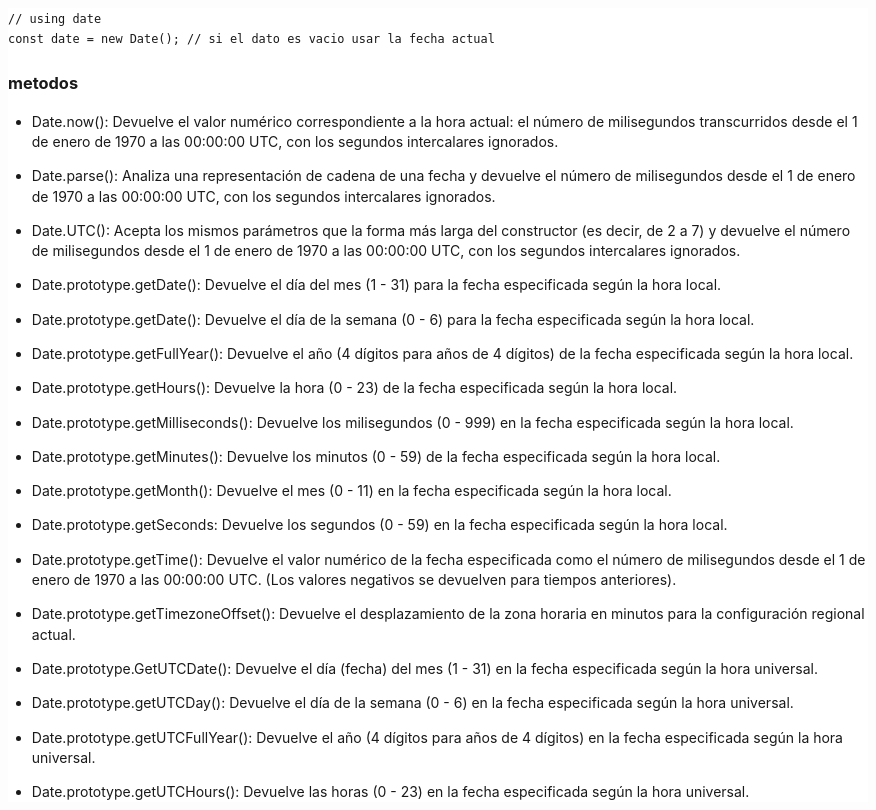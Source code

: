 ```
// using date
const date = new Date(); // si el dato es vacio usar la fecha actual
```

### metodos

- Date.now(): Devuelve el valor numérico correspondiente a la hora actual: el número de milisegundos transcurridos desde el 1 de enero de 1970 a las 00:00:00 UTC, con los segundos intercalares ignorados.

- Date.parse(): Analiza una representación de cadena de una fecha y devuelve el número de milisegundos desde el 1 de enero de 1970 a las 00:00:00 UTC, con los segundos intercalares ignorados.

- Date.UTC(): Acepta los mismos parámetros que la forma más larga del constructor (es decir, de 2 a 7) y devuelve el número de milisegundos desde el 1 de enero de 1970 a las 00:00:00 UTC, con los segundos intercalares ignorados.

- Date.prototype.getDate(): Devuelve el día del mes (1 - 31) para la fecha especificada según la hora local.

- Date.prototype.getDate(): Devuelve el día de la semana (0 - 6) para la fecha especificada según la hora local.

- Date.prototype.getFullYear(): Devuelve el año (4 dígitos para años de 4 dígitos) de la fecha especificada según la hora local.

- Date.prototype.getHours(): Devuelve la hora (0 - 23) de la fecha especificada según la hora local.

- Date.prototype.getMilliseconds(): Devuelve los milisegundos (0 - 999) en la fecha especificada según la hora local.

- Date.prototype.getMinutes(): Devuelve los minutos (0 - 59) de la fecha especificada según la hora local.

- Date.prototype.getMonth(): Devuelve el mes (0 - 11) en la fecha especificada según la hora local.

- Date.prototype.getSeconds: Devuelve los segundos (0 - 59) en la fecha especificada según la hora local.

- Date.prototype.getTime(): Devuelve el valor numérico de la fecha especificada como el número de milisegundos desde el 1 de enero de 1970 a las 00:00:00 UTC. (Los valores negativos se devuelven para tiempos anteriores).

- Date.prototype.getTimezoneOffset(): Devuelve el desplazamiento de la zona horaria en minutos para la configuración regional actual.

- Date.prototype.GetUTCDate(): Devuelve el día (fecha) del mes (1 - 31) en la fecha especificada según la hora universal.

- Date.prototype.getUTCDay(): Devuelve el día de la semana (0 - 6) en la fecha especificada según la hora universal.

- Date.prototype.getUTCFullYear(): Devuelve el año (4 dígitos para años de 4 dígitos) en la fecha especificada según la hora universal.

- Date.prototype.getUTCHours(): Devuelve las horas (0 - 23) en la fecha especificada según la hora universal.
